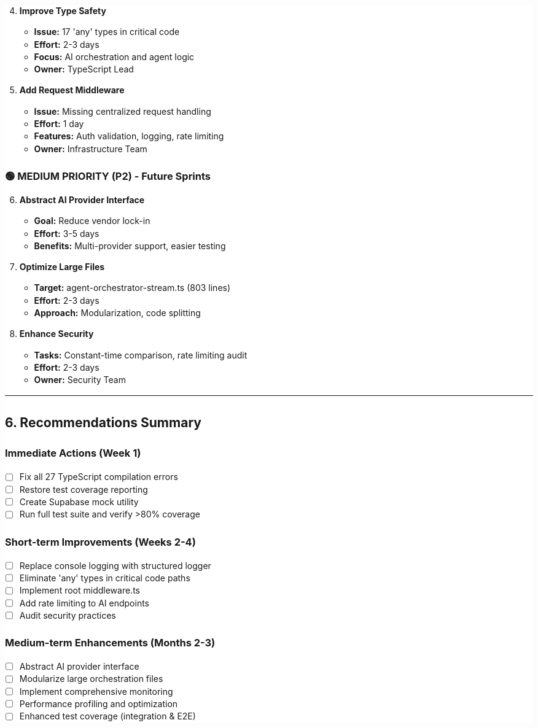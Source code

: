4. **Improve Type Safety**
   - **Issue:** 17 'any' types in critical code
   - **Effort:** 2-3 days
   - **Focus:** AI orchestration and agent logic
   - **Owner:** TypeScript Lead

5. **Add Request Middleware**
   - **Issue:** Missing centralized request handling
   - **Effort:** 1 day
   - **Features:** Auth validation, logging, rate limiting
   - **Owner:** Infrastructure Team

### 🟢 **MEDIUM PRIORITY (P2) - Future Sprints**

6. **Abstract AI Provider Interface**
   - **Goal:** Reduce vendor lock-in
   - **Effort:** 3-5 days
   - **Benefits:** Multi-provider support, easier testing

7. **Optimize Large Files**
   - **Target:** agent-orchestrator-stream.ts (803 lines)
   - **Effort:** 2-3 days
   - **Approach:** Modularization, code splitting

8. **Enhance Security**
   - **Tasks:** Constant-time comparison, rate limiting audit
   - **Effort:** 2-3 days
   - **Owner:** Security Team

---

## 6. Recommendations Summary

### Immediate Actions (Week 1)
- [ ] Fix all 27 TypeScript compilation errors
- [ ] Restore test coverage reporting
- [ ] Create Supabase mock utility
- [ ] Run full test suite and verify >80% coverage

### Short-term Improvements (Weeks 2-4)
- [ ] Replace console logging with structured logger
- [ ] Eliminate 'any' types in critical code paths
- [ ] Implement root middleware.ts
- [ ] Add rate limiting to AI endpoints
- [ ] Audit security practices

### Medium-term Enhancements (Months 2-3)
- [ ] Abstract AI provider interface
- [ ] Modularize large orchestration files
- [ ] Implement comprehensive monitoring
- [ ] Performance profiling and optimization
- [ ] Enhanced test coverage (integration & E2E)
